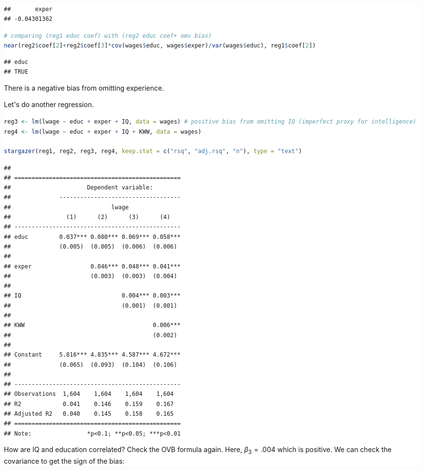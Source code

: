 ```
##       exper 
## -0.04301362
```

```r
# comparing (reg1 educ coef) with (reg2 educ coef+ omv bias)
near(reg2$coef[2]+reg2$coef[3]*cov(wages$educ, wages$exper)/var(wages$educ), reg1$coef[2]) 
```

```
## educ 
## TRUE
```
There is a negative bias from omitting experience.

Let's do another regression.

```r
reg3 <- lm(lwage ~ educ + exper + IQ, data = wages) # positive bias from omitting IQ (imperfect proxy for intelligence)
reg4 <- lm(lwage ~ educ + exper + IQ + KWW, data = wages) 

stargazer(reg1, reg2, reg3, reg4, keep.stat = c("rsq", "adj.rsq", "n"), type = "text")
```

```
## 
## ================================================
##                      Dependent variable:        
##              -----------------------------------
##                             lwage               
##                (1)      (2)      (3)      (4)   
## ------------------------------------------------
## educ         0.037*** 0.080*** 0.069*** 0.058***
##              (0.005)  (0.005)  (0.006)  (0.006) 
##                                                 
## exper                 0.046*** 0.048*** 0.041***
##                       (0.003)  (0.003)  (0.004) 
##                                                 
## IQ                             0.004*** 0.003***
##                                (0.001)  (0.001) 
##                                                 
## KWW                                     0.006***
##                                         (0.002) 
##                                                 
## Constant     5.816*** 4.835*** 4.587*** 4.672***
##              (0.065)  (0.093)  (0.104)  (0.106) 
##                                                 
## ------------------------------------------------
## Observations  1,604    1,604    1,604    1,604  
## R2            0.041    0.146    0.159    0.167  
## Adjusted R2   0.040    0.145    0.158    0.165  
## ================================================
## Note:                *p<0.1; **p<0.05; ***p<0.01
```
How are IQ and education correlated? Check the OVB formula again.
Here, $\beta_3 = .004$ which is positive. We can check the covariance to get the sign of the bias:
